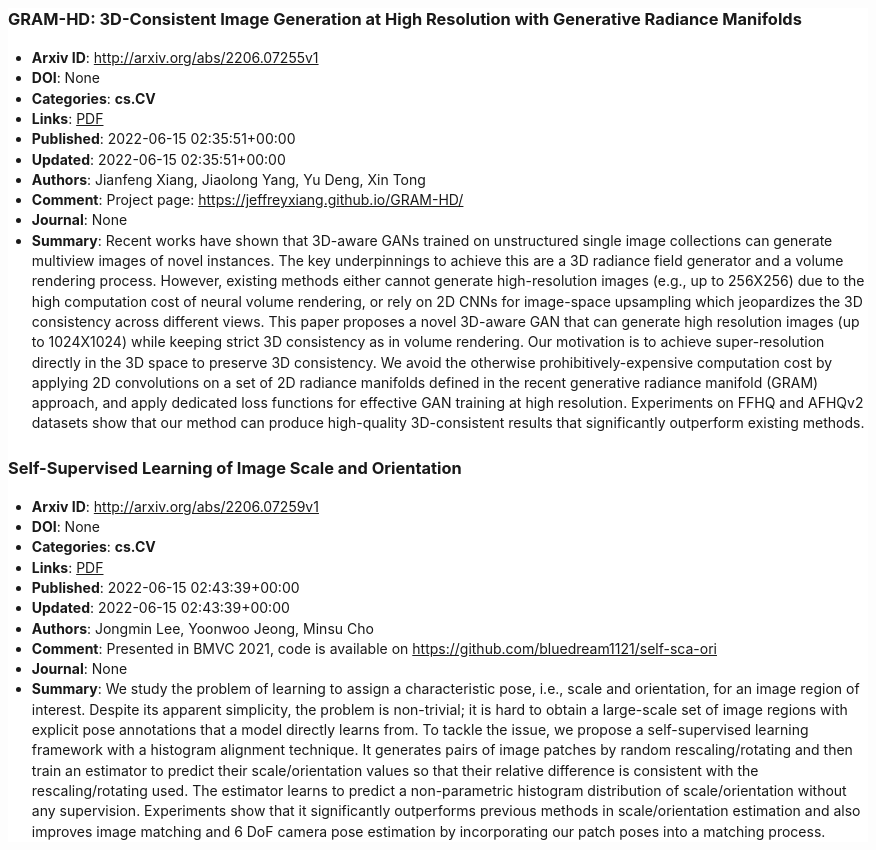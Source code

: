 

### GRAM-HD: 3D-Consistent Image Generation at High Resolution with Generative Radiance Manifolds
- **Arxiv ID**: http://arxiv.org/abs/2206.07255v1
- **DOI**: None
- **Categories**: **cs.CV**
- **Links**: [PDF](http://arxiv.org/pdf/2206.07255v1)
- **Published**: 2022-06-15 02:35:51+00:00
- **Updated**: 2022-06-15 02:35:51+00:00
- **Authors**: Jianfeng Xiang, Jiaolong Yang, Yu Deng, Xin Tong
- **Comment**: Project page: https://jeffreyxiang.github.io/GRAM-HD/
- **Journal**: None
- **Summary**: Recent works have shown that 3D-aware GANs trained on unstructured single image collections can generate multiview images of novel instances. The key underpinnings to achieve this are a 3D radiance field generator and a volume rendering process. However, existing methods either cannot generate high-resolution images (e.g., up to 256X256) due to the high computation cost of neural volume rendering, or rely on 2D CNNs for image-space upsampling which jeopardizes the 3D consistency across different views. This paper proposes a novel 3D-aware GAN that can generate high resolution images (up to 1024X1024) while keeping strict 3D consistency as in volume rendering. Our motivation is to achieve super-resolution directly in the 3D space to preserve 3D consistency. We avoid the otherwise prohibitively-expensive computation cost by applying 2D convolutions on a set of 2D radiance manifolds defined in the recent generative radiance manifold (GRAM) approach, and apply dedicated loss functions for effective GAN training at high resolution. Experiments on FFHQ and AFHQv2 datasets show that our method can produce high-quality 3D-consistent results that significantly outperform existing methods.



### Self-Supervised Learning of Image Scale and Orientation
- **Arxiv ID**: http://arxiv.org/abs/2206.07259v1
- **DOI**: None
- **Categories**: **cs.CV**
- **Links**: [PDF](http://arxiv.org/pdf/2206.07259v1)
- **Published**: 2022-06-15 02:43:39+00:00
- **Updated**: 2022-06-15 02:43:39+00:00
- **Authors**: Jongmin Lee, Yoonwoo Jeong, Minsu Cho
- **Comment**: Presented in BMVC 2021, code is available on
  https://github.com/bluedream1121/self-sca-ori
- **Journal**: None
- **Summary**: We study the problem of learning to assign a characteristic pose, i.e., scale and orientation, for an image region of interest. Despite its apparent simplicity, the problem is non-trivial; it is hard to obtain a large-scale set of image regions with explicit pose annotations that a model directly learns from. To tackle the issue, we propose a self-supervised learning framework with a histogram alignment technique. It generates pairs of image patches by random rescaling/rotating and then train an estimator to predict their scale/orientation values so that their relative difference is consistent with the rescaling/rotating used. The estimator learns to predict a non-parametric histogram distribution of scale/orientation without any supervision. Experiments show that it significantly outperforms previous methods in scale/orientation estimation and also improves image matching and 6 DoF camera pose estimation by incorporating our patch poses into a matching process.


